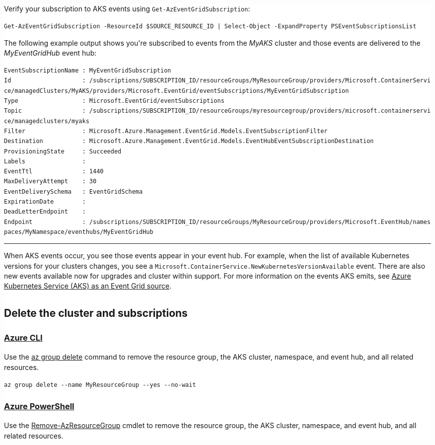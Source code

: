 Verify your subscription to AKS events using `Get-AzEventGridSubscription`:

```azurepowershell-interactive
Get-AzEventGridSubscription -ResourceId $SOURCE_RESOURCE_ID | Select-Object -ExpandProperty PSEventSubscriptionsList
```

The following example output shows you're subscribed to events from the *MyAKS* cluster and those events are delivered to the *MyEventGridHub* event hub:

```Output
EventSubscriptionName : MyEventGridSubscription
Id                    : /subscriptions/SUBSCRIPTION_ID/resourceGroups/MyResourceGroup/providers/Microsoft.ContainerService/managedClusters/MyAKS/providers/Microsoft.EventGrid/eventSubscriptions/MyEventGridSubscription
Type                  : Microsoft.EventGrid/eventSubscriptions
Topic                 : /subscriptions/SUBSCRIPTION_ID/resourceGroups/myresourcegroup/providers/microsoft.containerservice/managedclusters/myaks
Filter                : Microsoft.Azure.Management.EventGrid.Models.EventSubscriptionFilter
Destination           : Microsoft.Azure.Management.EventGrid.Models.EventHubEventSubscriptionDestination
ProvisioningState     : Succeeded
Labels                : 
EventTtl              : 1440
MaxDeliveryAttempt    : 30
EventDeliverySchema   : EventGridSchema
ExpirationDate        : 
DeadLetterEndpoint    : 
Endpoint              : /subscriptions/SUBSCRIPTION_ID/resourceGroups/MyResourceGroup/providers/Microsoft.EventHub/namespaces/MyNamespace/eventhubs/MyEventGridHub
```

---

When AKS events occur, you see those events appear in your event hub. For example, when the list of available Kubernetes versions for your clusters changes, you see a `Microsoft.ContainerService.NewKubernetesVersionAvailable` event. There are also new events available now for upgrades and cluster within support. For more information on the events AKS emits, see [Azure Kubernetes Service (AKS) as an Event Grid source][aks-events].

## Delete the cluster and subscriptions

### [Azure CLI](#tab/azure-cli)

Use the [az group delete][az-group-delete] command to remove the resource group, the AKS cluster, namespace, and event hub, and all related resources.

```azurecli-interactive
az group delete --name MyResourceGroup --yes --no-wait
```

### [Azure PowerShell](#tab/azure-powershell)

Use the [Remove-AzResourceGroup][remove-azresourcegroup] cmdlet to remove the resource group, the AKS cluster, namespace, and event hub, and all related resources.


[azure-cli-install]: /cli/azure/install-azure-cli
[azure-powershell-install]: /powershell/azure/install-az-ps
[aks-events]: ../event-grid/event-schema-aks.md
[aks-tutorial]: ./tutorial-kubernetes-prepare-app.md
[az-aks-create]: /cli/azure/aks#az_aks_create
[new-azakscluster]: /powershell/module/az.aks/new-azakscluster
[az-eventhubs-namespace-create]: /cli/azure/eventhubs/namespace#az-eventhubs-namespace-create
[new-azeventhubnamespace]: /powershell/module/az.eventhub/new-azeventhubnamespace
[az-eventhubs-eventhub-create]: /cli/azure/eventhubs/eventhub#az-eventhubs-eventhub-create
[new-azeventhub]: /powershell/module/az.eventhub/new-azeventhub
[az-eventgrid-event-subscription-create]: /cli/azure/eventgrid/event-subscription#az-eventgrid-event-subscription-create
[new-azeventgridsubscription]: /powershell/module/az.eventgrid/new-azeventgridsubscription
[az-group-delete]: /cli/azure/group#az_group_delete
[sp-delete]: kubernetes-service-principal.md#other-considerations
[remove-azresourcegroup]: /powershell/module/az.resources/remove-azresourcegroup